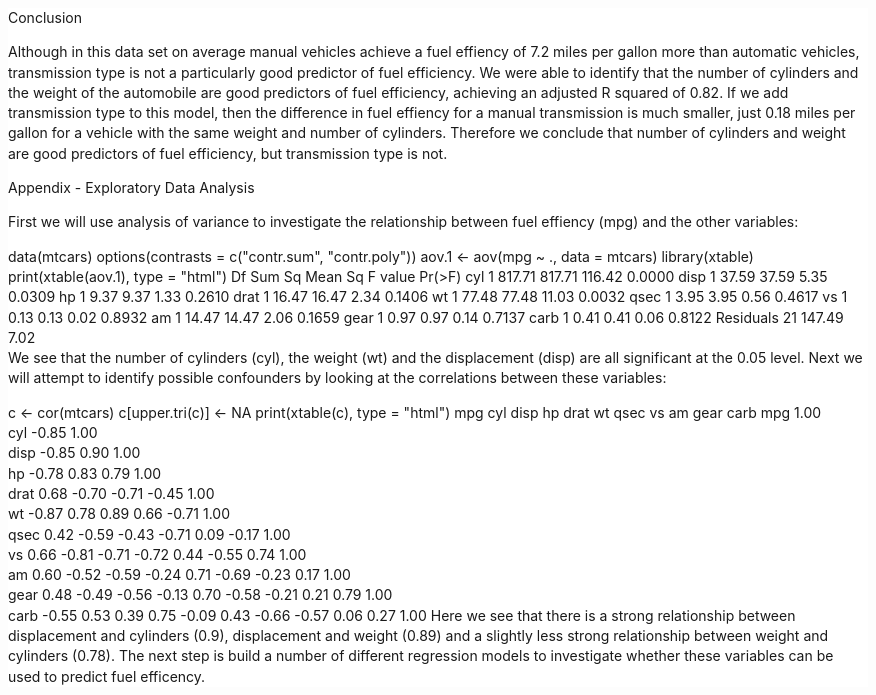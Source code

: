Conclusion

Although in this data set on average manual vehicles achieve a fuel effiency of 7.2 miles per gallon more than automatic vehicles, transmission type is not a particularly good predictor of fuel efficiency. We were able to identify that the number of cylinders and the weight of the automobile are good predictors of fuel efficiency, achieving an adjusted R squared of 0.82. If we add transmission type to this model, then the difference in fuel effiency for a manual transmission is much smaller, just 0.18 miles per gallon for a vehicle with the same weight and number of cylinders. Therefore we conclude that number of cylinders and weight are good predictors of fuel efficiency, but transmission type is not.

Appendix - Exploratory Data Analysis

First we will use analysis of variance to investigate the relationship between fuel effiency (mpg) and the other variables:

data(mtcars)
options(contrasts = c("contr.sum", "contr.poly"))
aov.1 <- aov(mpg ~ ., data = mtcars)
library(xtable)
print(xtable(aov.1), type = "html")
Df	Sum Sq	Mean Sq	F value	Pr(>F)
cyl	1	817.71	817.71	116.42	0.0000
disp	1	37.59	37.59	5.35	0.0309
hp	1	9.37	9.37	1.33	0.2610
drat	1	16.47	16.47	2.34	0.1406
wt	1	77.48	77.48	11.03	0.0032
qsec	1	3.95	3.95	0.56	0.4617
vs	1	0.13	0.13	0.02	0.8932
am	1	14.47	14.47	2.06	0.1659
gear	1	0.97	0.97	0.14	0.7137
carb	1	0.41	0.41	0.06	0.8122
Residuals	21	147.49	7.02		
We see that the number of cylinders (cyl), the weight (wt) and the displacement (disp) are all significant at the 0.05 level. Next we will attempt to identify possible confounders by looking at the correlations between these variables:

c <- cor(mtcars)
c[upper.tri(c)] <- NA
print(xtable(c), type = "html")
mpg	cyl	disp	hp	drat	wt	qsec	vs	am	gear	carb
mpg	1.00										
cyl	-0.85	1.00									
disp	-0.85	0.90	1.00								
hp	-0.78	0.83	0.79	1.00							
drat	0.68	-0.70	-0.71	-0.45	1.00						
wt	-0.87	0.78	0.89	0.66	-0.71	1.00					
qsec	0.42	-0.59	-0.43	-0.71	0.09	-0.17	1.00				
vs	0.66	-0.81	-0.71	-0.72	0.44	-0.55	0.74	1.00			
am	0.60	-0.52	-0.59	-0.24	0.71	-0.69	-0.23	0.17	1.00		
gear	0.48	-0.49	-0.56	-0.13	0.70	-0.58	-0.21	0.21	0.79	1.00	
carb	-0.55	0.53	0.39	0.75	-0.09	0.43	-0.66	-0.57	0.06	0.27	1.00
Here we see that there is a strong relationship between displacement and cylinders (0.9), displacement and weight (0.89) and a slightly less strong relationship between weight and cylinders (0.78). The next step is build a number of different regression models to investigate whether these variables can be used to predict fuel efficency.
